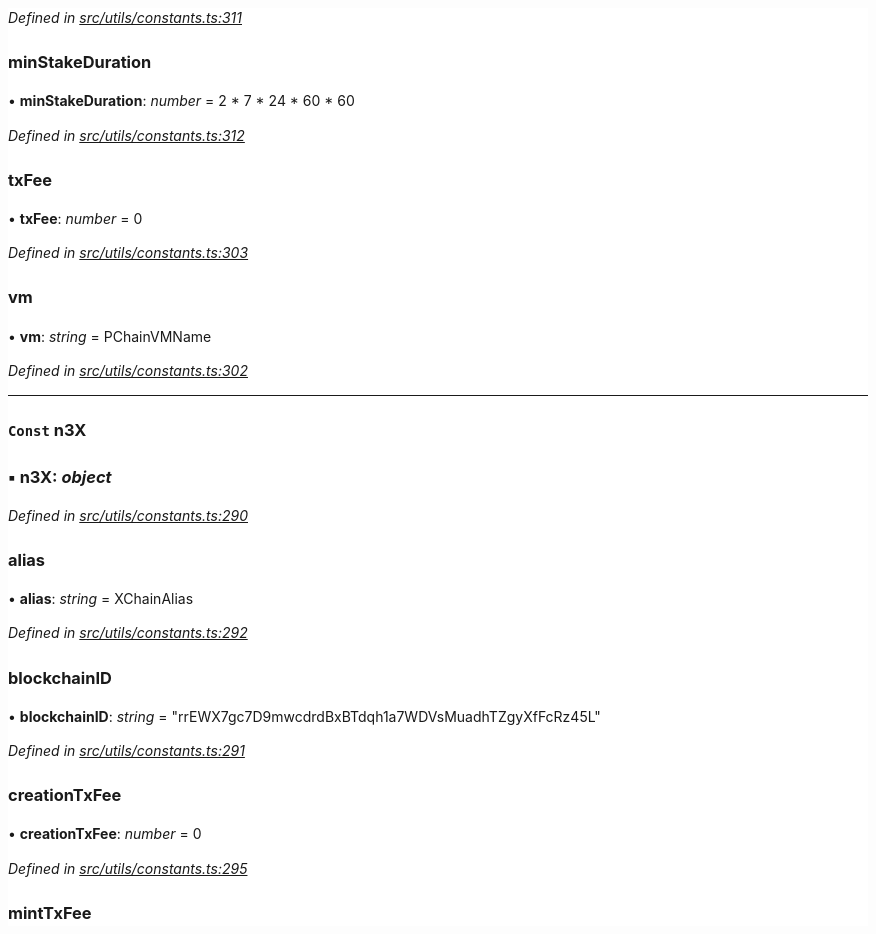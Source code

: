 *Defined in [src/utils/constants.ts:311](https://github.com/ava-labs/avalanchejs/blob/4e59193/src/utils/constants.ts#L311)*

###  minStakeDuration

• **minStakeDuration**: *number* = 2 * 7 * 24 * 60 * 60

*Defined in [src/utils/constants.ts:312](https://github.com/ava-labs/avalanchejs/blob/4e59193/src/utils/constants.ts#L312)*

###  txFee

• **txFee**: *number* = 0

*Defined in [src/utils/constants.ts:303](https://github.com/ava-labs/avalanchejs/blob/4e59193/src/utils/constants.ts#L303)*

###  vm

• **vm**: *string* = PChainVMName

*Defined in [src/utils/constants.ts:302](https://github.com/ava-labs/avalanchejs/blob/4e59193/src/utils/constants.ts#L302)*

___

### `Const` n3X

### ▪ **n3X**: *object*

*Defined in [src/utils/constants.ts:290](https://github.com/ava-labs/avalanchejs/blob/4e59193/src/utils/constants.ts#L290)*

###  alias

• **alias**: *string* = XChainAlias

*Defined in [src/utils/constants.ts:292](https://github.com/ava-labs/avalanchejs/blob/4e59193/src/utils/constants.ts#L292)*

###  blockchainID

• **blockchainID**: *string* = "rrEWX7gc7D9mwcdrdBxBTdqh1a7WDVsMuadhTZgyXfFcRz45L"

*Defined in [src/utils/constants.ts:291](https://github.com/ava-labs/avalanchejs/blob/4e59193/src/utils/constants.ts#L291)*

###  creationTxFee

• **creationTxFee**: *number* = 0

*Defined in [src/utils/constants.ts:295](https://github.com/ava-labs/avalanchejs/blob/4e59193/src/utils/constants.ts#L295)*

###  mintTxFee
